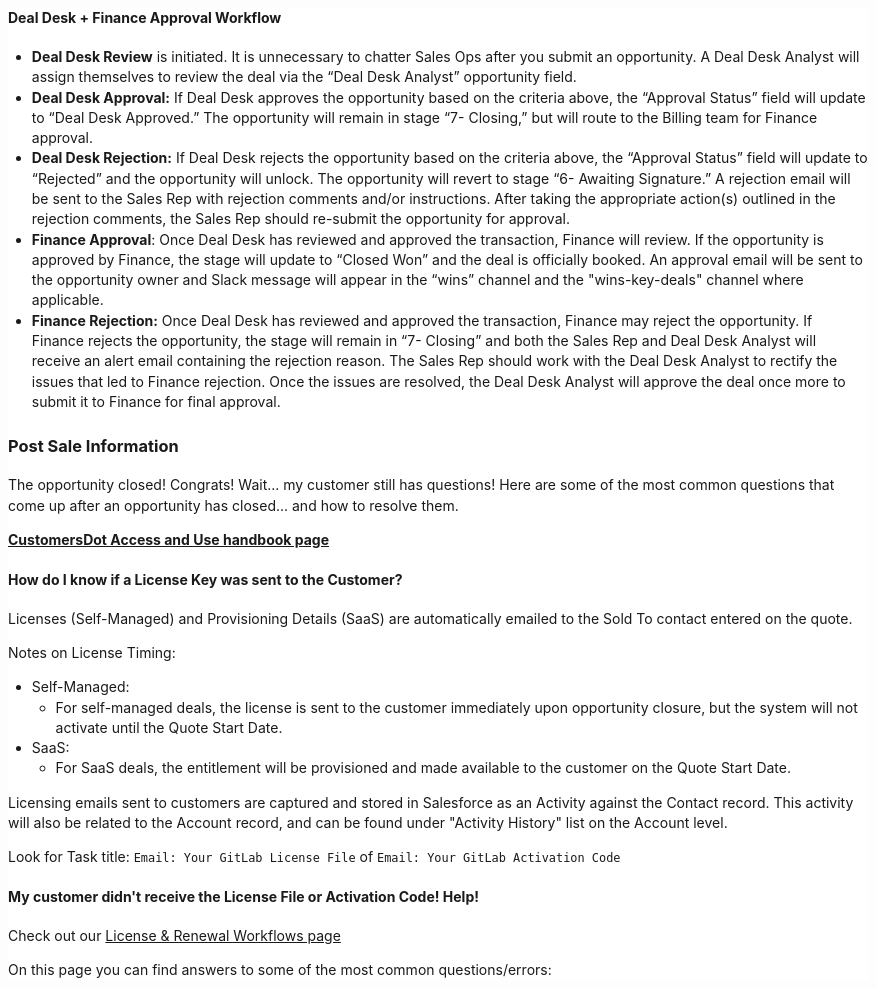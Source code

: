 #### Deal Desk + Finance Approval Workflow

- **Deal Desk Review** is initiated. It is unnecessary to chatter Sales Ops after you submit an opportunity. A Deal Desk Analyst will assign themselves to review the deal via the “Deal Desk Analyst” opportunity field.
- **Deal Desk Approval:** If Deal Desk approves the opportunity based on the criteria above, the “Approval Status” field will update to “Deal Desk Approved.” The opportunity will remain in stage “7- Closing,” but will route to the Billing team for Finance approval.
- **Deal Desk Rejection:** If Deal Desk rejects the opportunity based on the criteria above, the “Approval Status” field will update to “Rejected” and the opportunity will unlock. The opportunity will revert to stage “6- Awaiting Signature.” A rejection email will be sent to the Sales Rep with rejection comments and/or instructions. After taking the appropriate action(s) outlined in the rejection comments, the Sales Rep should re-submit the opportunity for approval.
- **Finance Approval**: Once Deal Desk has reviewed and approved the transaction, Finance will review. If the opportunity is approved by Finance, the stage will update to “Closed Won” and the deal is officially booked. An approval email will be sent to the opportunity owner and Slack message will appear in the “wins” channel and the "wins-key-deals" channel where applicable.
- **Finance Rejection:** Once Deal Desk has reviewed and approved the transaction, Finance may reject the opportunity. If Finance rejects the opportunity, the stage will remain in “7- Closing” and both the Sales Rep and Deal Desk Analyst will receive an alert email containing the rejection reason. The Sales Rep should work with the Deal Desk Analyst to rectify the issues that led to Finance rejection. Once the issues are resolved, the Deal Desk Analyst will approve the deal once more to submit it to Finance for final approval.

### **Post Sale Information**

The opportunity closed! Congrats! Wait... my customer still has questions! Here are some of the most common questions that come up after an opportunity has closed... and how to resolve them.

**[CustomersDot Access and Use handbook page](/handbook/product/fulfillment-guide/#customersdot-admin-panel)**

#### How do I know if a License Key was sent to the Customer?

Licenses (Self-Managed) and Provisioning Details (SaaS) are automatically emailed to the Sold To contact entered on the quote.

Notes on License Timing:
- Self-Managed:
  - For self-managed deals, the license is sent to the customer immediately upon opportunity closure, but the system will not activate until the Quote Start Date.
- SaaS:
  - For SaaS deals, the entitlement will be provisioned and made available to the customer on the Quote Start Date.

Licensing emails sent to customers are captured and stored in Salesforce as an Activity against the Contact record. This activity will also be related to the Account record, and can be found under "Activity History" list on the Account level.

Look for Task title: `Email: Your GitLab License File` of `Email: Your GitLab Activation Code`

#### My customer didn't receive the License File or Activation Code! Help!

Check out our [License & Renewal Workflows page](/handbook/support/license-and-renewals/workflows/)

On this page you can find answers to some of the most common questions/errors:

